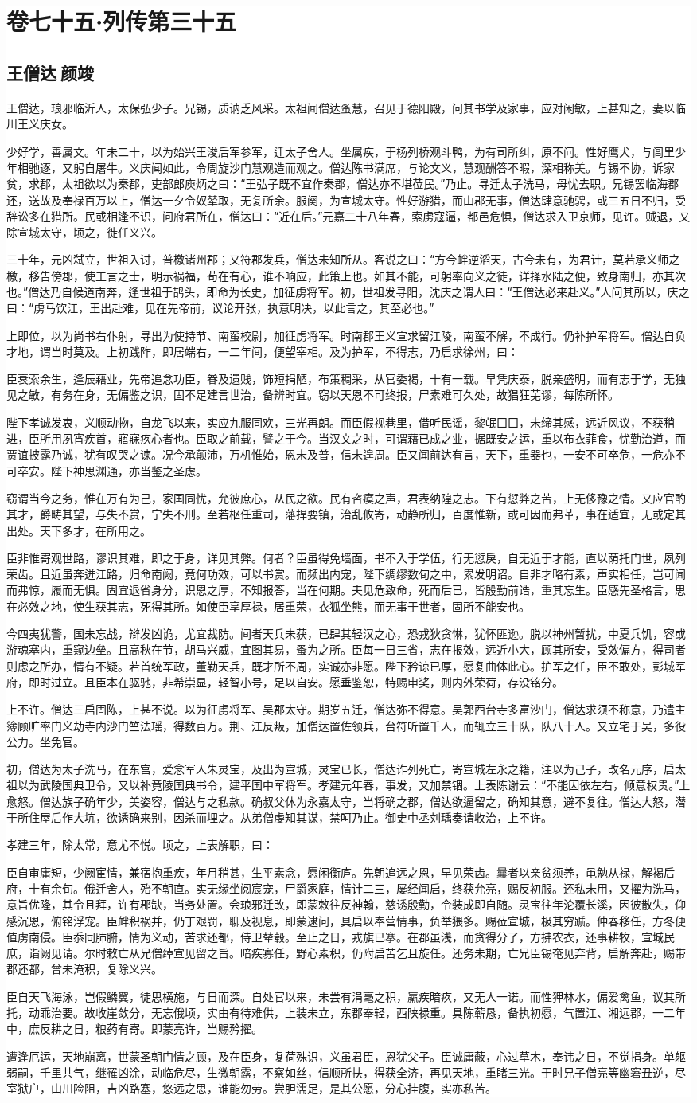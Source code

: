 # 卷七十五·列传第三十五

## 王僧达 颜竣

王僧达，琅邪临沂人，太保弘少子。兄锡，质讷乏风采。太祖闻僧达蚤慧，召见于德阳殿，问其书学及家事，应对闲敏，上甚知之，妻以临川王义庆女。

少好学，善属文。年未二十，以为始兴王浚后军参军，迁太子舍人。坐属疾，于杨列桥观斗鸭，为有司所纠，原不问。性好鹰犬，与闾里少年相驰逐，又躬自屠牛。义庆闻如此，令周旋沙门慧观造而观之。僧达陈书满席，与论文义，慧观酬答不暇，深相称美。与锡不协，诉家贫，求郡，太祖欲以为秦郡，吏部郎庾炳之曰：“王弘子既不宜作秦郡，僧达亦不堪莅民。”乃止。寻迁太子洗马，母忧去职。兄锡罢临海郡还，送故及奉禄百万以上，僧达一夕令奴辇取，无复所余。服阕，为宣城太守。性好游猎，而山郡无事，僧达肆意驰骋，或三五日不归，受辞讼多在猎所。民或相逢不识，问府君所在，僧达曰：“近在后。”元嘉二十八年春，索虏寇逼，都邑危惧，僧达求入卫京师，见许。贼退，又除宣城太守，顷之，徙任义兴。

三十年，元凶弑立，世祖入讨，普檄诸州郡；又符郡发兵，僧达未知所从。客说之曰：“方今衅逆滔天，古今未有，为君计，莫若承义师之檄，移告傍郡，使工言之士，明示祸福，苟在有心，谁不响应，此策上也。如其不能，可躬率向义之徒，详择水陆之便，致身南归，亦其次也。”僧达乃自候道南奔，逢世祖于鹊头，即命为长史，加征虏将军。初，世祖发寻阳，沈庆之谓人曰：“王僧达必来赴义。”人问其所以，庆之曰：“虏马饮江，王出赴难，见在先帝前，议论开张，执意明决，以此言之，其至必也。”

上即位，以为尚书右仆射，寻出为使持节、南蛮校尉，加征虏将军。时南郡王义宣求留江陵，南蛮不解，不成行。仍补护军将军。僧达自负才地，谓当时莫及。上初践阼，即居端右，一二年间，便望宰相。及为护军，不得志，乃启求徐州，曰：

臣衰索余生，逢辰藉业，先帝追念功臣，眷及遗贱，饰短捐陋，布策稠采，从官委褐，十有一载。早凭庆泰，脱亲盛明，而有志于学，无独见之敏，有务在身，无偏鉴之识，固不足建言世治，备辨时宜。窃以天恩不可终报，尸素难可久处，故猖狂芜谬，每陈所怀。

陛下孝诚发衷，义顺动物，自龙飞以来，实应九服同欢，三光再朗。而臣假视巷里，借听民谣，黎氓囗囗，未缔其感，远近风议，不获稍进，臣所用夙宵疾首，寤寐疚心者也。臣取之前载，譬之于今。当汉文之时，可谓藉已成之业，据既安之运，重以布衣菲食，忧勤治道，而贾谊披露乃诚，犹有叹哭之谏。况今承颠沛，万机惟始，恩未及普，信未遑周。臣又闻前达有言，天下，重器也，一安不可卒危，一危亦不可卒安。陛下神思渊通，亦当鉴之圣虑。

窃谓当今之务，惟在万有为己，家国同忧，允彼庶心，从民之欲。民有咨瘼之声，君表纳隍之志。下有愆弊之苦，上无侈豫之情。又应官酌其才，爵畴其望，与失不赏，宁失不刑。至若枢任重司，藩捍要镇，治乱攸寄，动静所归，百度惟新，或可因而弗革，事在适宜，无或定其出处。天下多才，在所用之。

臣非惟寄观世路，谬识其难，即之于身，详见其弊。何者？臣虽得免墙面，书不入于学伍，行无愆戾，自无近于才能，直以荫托门世，夙列荣齿。且近虽奔迸江路，归命南阙，竟何功效，可以书赏。而频出内宠，陛下绸缪数旬之中，累发明诏。自非才略有素，声实相任，岂可闻而弗惊，履而无惧。固宜退省身分，识恩之厚，不知报答，当在何期。夫见危致命，死而后已，皆殷勤前诰，重其忘生。臣感先圣格言，思在必效之地，使生获其志，死得其所。如使臣享厚禄，居重荣，衣狐坐熊，而无事于世者，固所不能安也。

今四夷犹警，国未忘战，辫发凶诡，尤宜裁防。间者天兵未获，已肆其轻汉之心，恐戎狄贪惏，犹怀匪逊。脱以神州暂扰，中夏兵饥，容或游魂塞内，重窥边垒。且高秋在节，胡马兴威，宜图其易，蚤为之所。臣每一日三省，志在报效，远近小大，顾其所安，受效偏方，得司者则虑之所办，情有不疑。若首统军政，董勒天兵，既才所不周，实诚亦非愿。陛下矜谅已厚，愿复曲体此心。护军之任，臣不敢处，彭城军府，即时过立。且臣本在驱驰，非希崇显，轻智小号，足以自安。愿垂鉴恕，特赐申奖，则内外荣荷，存没铭分。

上不许。僧达三启固陈，上甚不说。以为征虏将军、吴郡太守。期岁五迁，僧达弥不得意。吴郭西台寺多富沙门，僧达求须不称意，乃遣主簿顾旷率门义劫寺内沙门竺法瑶，得数百万。荆、江反叛，加僧达置佐领兵，台符听置千人，而辄立三十队，队八十人。又立宅于吴，多役公力。坐免官。

初，僧达为太子洗马，在东宫，爱念军人朱灵宝，及出为宣城，灵宝已长，僧达诈列死亡，寄宣城左永之籍，注以为己子，改名元序，启太祖以为武陵国典卫令，又以补竟陵国典书令，建平国中军将军。孝建元年春，事发，又加禁锢。上表陈谢云：“不能因依左右，倾意权贵。”上愈怒。僧达族子确年少，美姿容，僧达与之私款。确叔父休为永嘉太守，当将确之郡，僧达欲逼留之，确知其意，避不复往。僧达大怒，潜于所住屋后作大坑，欲诱确来别，因杀而埋之。从弟僧虔知其谋，禁呵乃止。御史中丞刘瑀奏请收治，上不许。

孝建三年，除太常，意尤不悦。顷之，上表解职，曰：

臣自审庸短，少阙宦情，兼宿抱重疾，年月稍甚，生平素念，愿闲衡庐。先朝追远之恩，早见荣齿。曩者以亲贫须养，黾勉从禄，解褐后府，十有余旬。俄迁舍人，殆不朝直。实无缘坐阅宸宠，尸爵家庭，情计二三，屡经闻启，终获允亮，赐反初服。还私未用，又擢为洗马，意旨优隆，其令且拜，许有郡缺，当务处置。会琅邪迁改，即蒙敕往反神翰，慈诱殷勤，令装成即自随。灵宝往年沦覆长溪，因彼散失，仰感沉恩，俯铭浮宠。臣衅积祸并，仍丁艰罚，聊及视息，即蒙逮问，具启以奉营情事，负举猥多。赐莅宣城，极其穷踬。仲春移任，方冬便值虏南侵。臣忝同肺腑，情为义动，苦求还都，侍卫辇毂。至止之日，戎旗已搴。在郡虽浅，而贪得分了，方拂农衣，还事耕牧，宣城民庶，诣阙见请。尔时敕亡从兄僧绰宣见留之旨。暗疾寡任，野心素积，仍附启苦乞且旋任。还务未期，亡兄臣锡奄见弃背，启解奔赴，赐带郡还都，曾未淹积，复除义兴。

臣自天飞海泳，岂假鳞翼，徒思横施，与日而深。自处官以来，未尝有涓毫之积，羸疾暗疚，又无人一诺。而性狎林水，偏爱禽鱼，议其所托，动乖治要。故收崖敛分，无忘俄顷，实由有待难供，上装未立，东郡奉轻，西陕禄重。具陈蕲恳，备执初愿，气置江、湘远郡，一二年中，庶反耕之日，粮药有寄。即蒙亮许，当赐矜擢。

遭逢厄运，天地崩离，世蒙圣朝门情之顾，及在臣身，复荷殊识，义虽君臣，恩犹父子。臣诚庸蔽，心过草木，奉讳之日，不觉捐身。单躯弱嗣，千里共气，继罹凶涂，动临危尽，生微朝露，不察如丝，信顺所扶，得获全济，再见天地，重睹三光。于时兄子僧亮等幽窘丑逆，尽室狱户，山川险阻，吉凶路塞，悠远之思，谁能勿劳。尝胆濡足，是其公愿，分心挂腹，实亦私苦。
